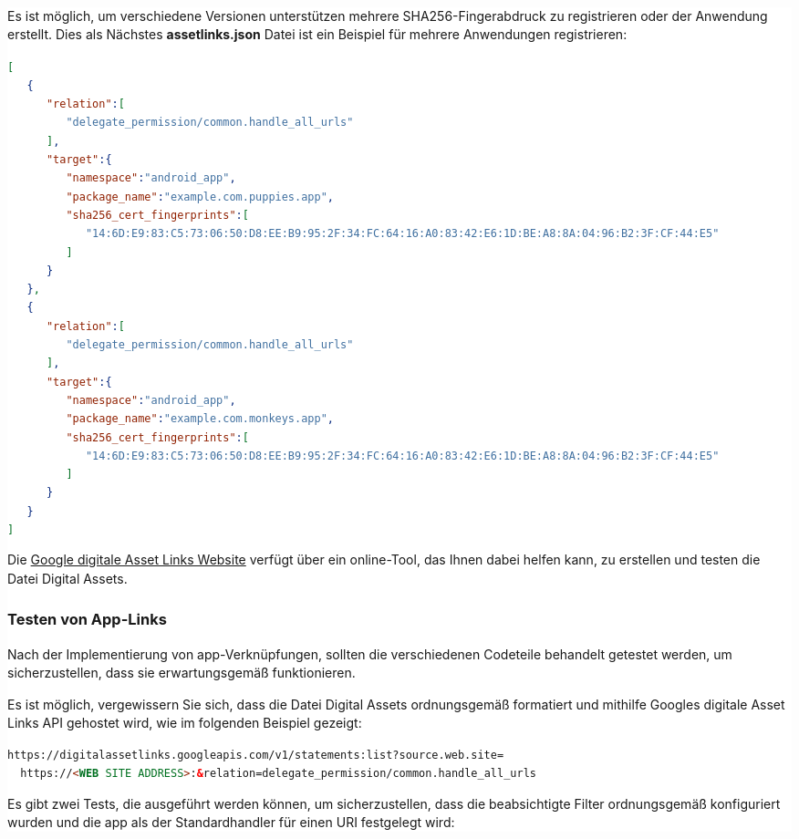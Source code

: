 Es ist möglich, um verschiedene Versionen unterstützen mehrere SHA256-Fingerabdruck zu registrieren oder der Anwendung erstellt. Dies als Nächstes **assetlinks.json** Datei ist ein Beispiel für mehrere Anwendungen registrieren:

```json
[
   {
      "relation":[
         "delegate_permission/common.handle_all_urls"
      ],
      "target":{
         "namespace":"android_app",
         "package_name":"example.com.puppies.app",
         "sha256_cert_fingerprints":[
            "14:6D:E9:83:C5:73:06:50:D8:EE:B9:95:2F:34:FC:64:16:A0:83:42:E6:1D:BE:A8:8A:04:96:B2:3F:CF:44:E5"
         ]
      }
   },
   {
      "relation":[
         "delegate_permission/common.handle_all_urls"
      ],
      "target":{
         "namespace":"android_app",
         "package_name":"example.com.monkeys.app",
         "sha256_cert_fingerprints":[
            "14:6D:E9:83:C5:73:06:50:D8:EE:B9:95:2F:34:FC:64:16:A0:83:42:E6:1D:BE:A8:8A:04:96:B2:3F:CF:44:E5"
         ]
      }
   }
]
```

Die [Google digitale Asset Links Website](https://developers.google.com/digital-asset-links/tools/generator) verfügt über ein online-Tool, das Ihnen dabei helfen kann, zu erstellen und testen die Datei Digital Assets.

### <a name="testing-app-links"></a>Testen von App-Links

Nach der Implementierung von app-Verknüpfungen, sollten die verschiedenen Codeteile behandelt getestet werden, um sicherzustellen, dass sie erwartungsgemäß funktionieren.

Es ist möglich, vergewissern Sie sich, dass die Datei Digital Assets ordnungsgemäß formatiert und mithilfe Googles digitale Asset Links API gehostet wird, wie im folgenden Beispiel gezeigt:

```html
https://digitalassetlinks.googleapis.com/v1/statements:list?source.web.site=
  https://<WEB SITE ADDRESS>:&relation=delegate_permission/common.handle_all_urls
```

Es gibt zwei Tests, die ausgeführt werden können, um sicherzustellen, dass die beabsichtigte Filter ordnungsgemäß konfiguriert wurden und die app als der Standardhandler für einen URI festgelegt wird:
